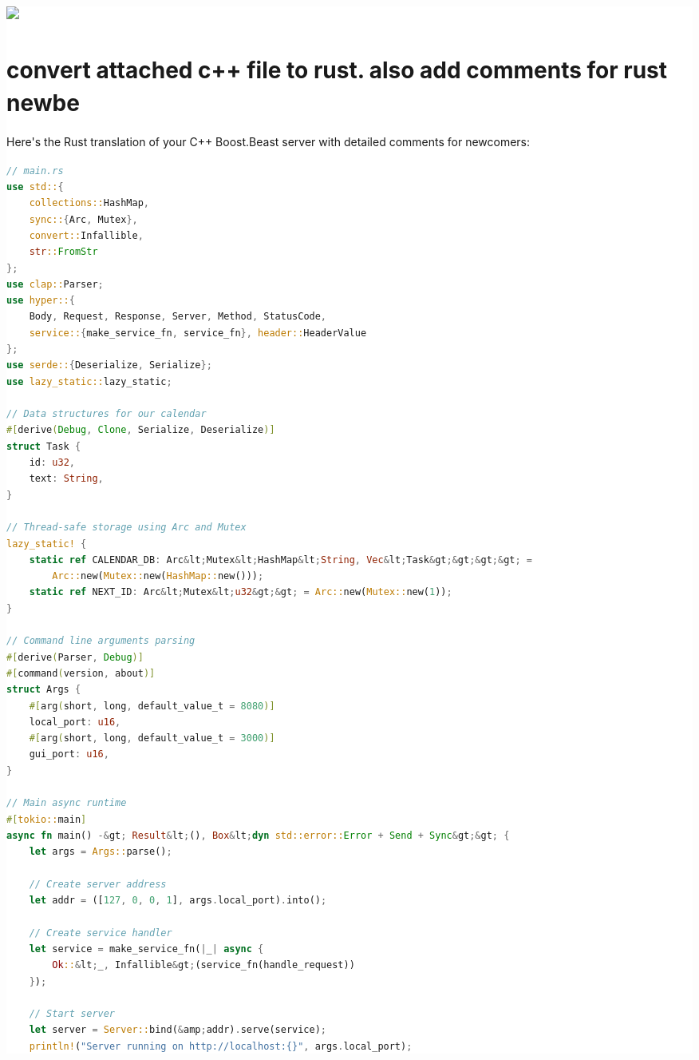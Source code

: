 <img src="https://r2cdn.perplexity.ai/pplx-full-logo-primary-dark%402x.png" class="logo" width="120"/>

# convert attached c++ file to rust. also add comments for rust newbe

Here's the Rust translation of your C++ Boost.Beast server with detailed comments for newcomers:

```rust
// main.rs
use std::{
    collections::HashMap,
    sync::{Arc, Mutex},
    convert::Infallible,
    str::FromStr
};
use clap::Parser;
use hyper::{
    Body, Request, Response, Server, Method, StatusCode,
    service::{make_service_fn, service_fn}, header::HeaderValue
};
use serde::{Deserialize, Serialize};
use lazy_static::lazy_static;

// Data structures for our calendar
#[derive(Debug, Clone, Serialize, Deserialize)]
struct Task {
    id: u32,
    text: String,
}

// Thread-safe storage using Arc and Mutex
lazy_static! {
    static ref CALENDAR_DB: Arc&lt;Mutex&lt;HashMap&lt;String, Vec&lt;Task&gt;&gt;&gt;&gt; = 
        Arc::new(Mutex::new(HashMap::new()));
    static ref NEXT_ID: Arc&lt;Mutex&lt;u32&gt;&gt; = Arc::new(Mutex::new(1));
}

// Command line arguments parsing
#[derive(Parser, Debug)]
#[command(version, about)]
struct Args {
    #[arg(short, long, default_value_t = 8080)]
    local_port: u16,
    #[arg(short, long, default_value_t = 3000)]
    gui_port: u16,
}

// Main async runtime
#[tokio::main]
async fn main() -&gt; Result&lt;(), Box&lt;dyn std::error::Error + Send + Sync&gt;&gt; {
    let args = Args::parse();
    
    // Create server address
    let addr = ([127, 0, 0, 1], args.local_port).into();
    
    // Create service handler
    let service = make_service_fn(|_| async {
        Ok::&lt;_, Infallible&gt;(service_fn(handle_request))
    });

    // Start server
    let server = Server::bind(&amp;addr).serve(service);
    println!("Server running on http://localhost:{}", args.local_port);
```

[^1]: https://ppl-ai-file-upload.s3.amazonaws.com/web/direct-files/attachments/20635918/30218554-0d6e-40f4-88ba-233d99199320/main.cpp
[^2]: https://github.com/boostorg/beast
[^3]: https://rust-lang.github.io/async-book/09_example/00_intro.html
[^4]: https://reintech.io/blog/building-web-server-using-rust
[^5]: https://cpp.libhunt.com/beast-alternatives
[^6]: https://github.com/boostorg/beast/issues/958
[^7]: https://www.reddit.com/r/cpp/comments/hftn0w/c_based_rest_web_server_for_large_scale/
[^8]: https://stackoverflow.com/questions/79030750/simple-boost-beast-http-server-is-exiting-prematurely
[^9]: https://www.boost.org/doc/libs/1_70_0/libs/beast/example/http/server/sync/http_server_sync.cpp
[^10]: https://stackoverflow.com/questions/56857893/how-can-i-convert-a-beast-boost-http-request-to-a-string
[^11]: https://rust-lang.github.io/async-book/09_example/01_running_async_code.html
[^12]: https://www.digitalocean.com/community/tutorials/how-to-setup-a-webserver-using-rust-actix
[^13]: https://www.boost.org/doc/libs/release/libs/beast/example/http/server/small/http_server_small.cpp
[^14]: https://users.rust-lang.org/t/how-can-i-build-a-website-using-only-standard-libraries/89790
[^15]: https://www.reddit.com/r/cpp/comments/10o1sry/how_do_you_scale_a_boostbeast_https_server_for/
[^16]: https://dev.to/geoffreycopin/-build-a-web-server-with-rust-and-tokio-part-0-the-simplest-possible-get-handler-1lhi
[^17]: https://www.youtube.com/watch?v=BHxmWTVFWxQ
[^18]: https://groups.google.com/g/boost-developers-archive/c/QmJNI9GQ9wc
[^19]: https://github.com/flosse/rust-web-framework-comparison
[^20]: https://www.youtube.com/watch?v=02q0iO0Dn-Y
[^21]: https://docs.rs/http